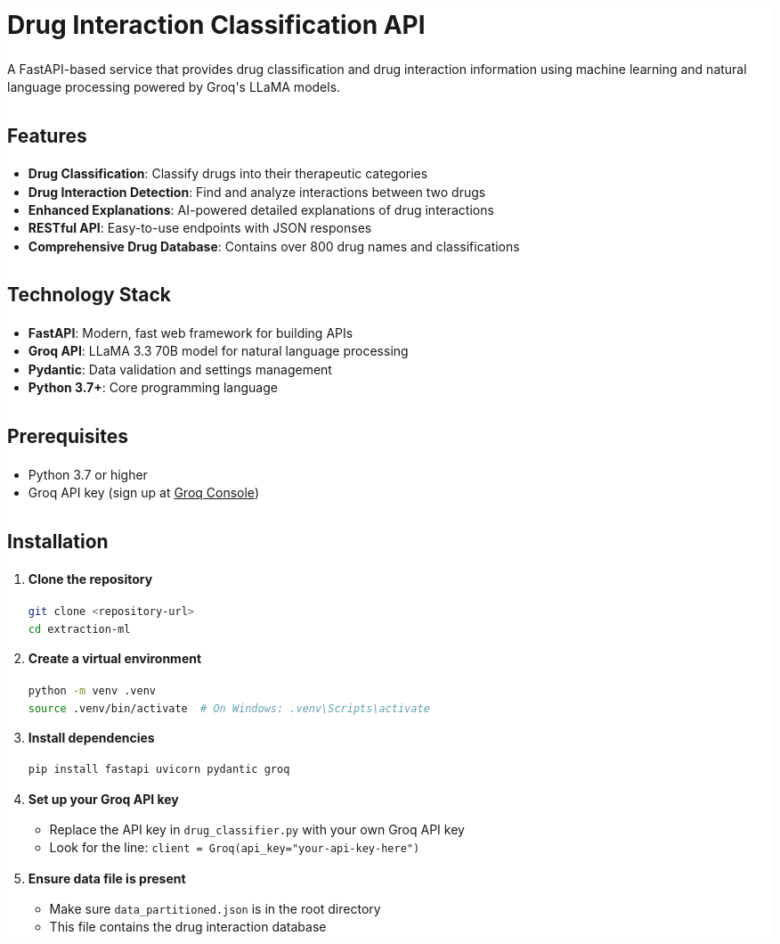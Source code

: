 # Drug Interaction Classification API

A FastAPI-based service that provides drug classification and drug interaction information using machine learning and natural language processing powered by Groq's LLaMA models.

## Features

- **Drug Classification**: Classify drugs into their therapeutic categories
- **Drug Interaction Detection**: Find and analyze interactions between two drugs
- **Enhanced Explanations**: AI-powered detailed explanations of drug interactions
- **RESTful API**: Easy-to-use endpoints with JSON responses
- **Comprehensive Drug Database**: Contains over 800 drug names and classifications

## Technology Stack

- **FastAPI**: Modern, fast web framework for building APIs
- **Groq API**: LLaMA 3.3 70B model for natural language processing
- **Pydantic**: Data validation and settings management
- **Python 3.7+**: Core programming language

## Prerequisites

- Python 3.7 or higher
- Groq API key (sign up at [Groq Console](https://console.groq.com/))

## Installation

1. **Clone the repository**

   ```bash
   git clone <repository-url>
   cd extraction-ml
   ```
2. **Create a virtual environment**

   ```bash
   python -m venv .venv
   source .venv/bin/activate  # On Windows: .venv\Scripts\activate
   ```
3. **Install dependencies**

   ```bash
   pip install fastapi uvicorn pydantic groq
   ```
4. **Set up your Groq API key**

   - Replace the API key in `drug_classifier.py` with your own Groq API key
   - Look for the line: `client = Groq(api_key="your-api-key-here")`
5. **Ensure data file is present**

   - Make sure `data_partitioned.json` is in the root directory
   - This file contains the drug interaction database
